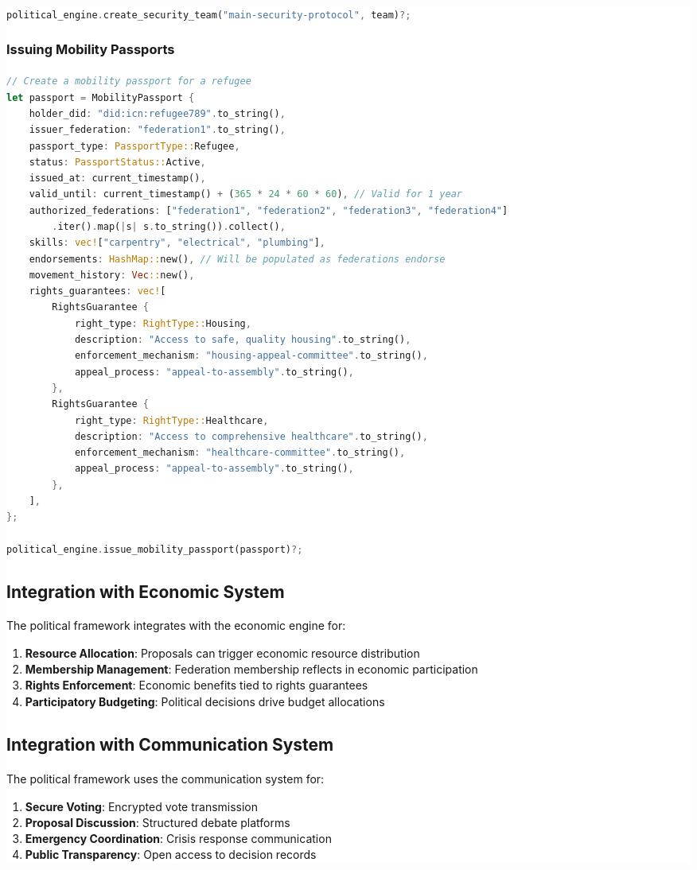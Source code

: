 ```rust
political_engine.create_security_team("main-security-protocol", team)?;
```

### Issuing Mobility Passports

```rust
// Create a mobility passport for a refugee
let passport = MobilityPassport {
    holder_did: "did:icn:refugee789".to_string(),
    issuer_federation: "federation1".to_string(),
    passport_type: PassportType::Refugee,
    status: PassportStatus::Active,
    issued_at: current_timestamp(),
    valid_until: current_timestamp() + (365 * 24 * 60 * 60), // Valid for 1 year
    authorized_federations: ["federation1", "federation2", "federation3", "federation4"]
        .iter().map(|s| s.to_string()).collect(),
    skills: vec!["carpentry", "electrical", "plumbing"],
    endorsements: HashMap::new(), // Will be populated as federations endorse
    movement_history: Vec::new(),
    rights_guarantees: vec![
        RightsGuarantee {
            right_type: RightType::Housing,
            description: "Access to safe, quality housing".to_string(),
            enforcement_mechanism: "housing-appeal-committee".to_string(),
            appeal_process: "appeal-to-assembly".to_string(),
        },
        RightsGuarantee {
            right_type: RightType::Healthcare,
            description: "Access to comprehensive healthcare".to_string(),
            enforcement_mechanism: "healthcare-committee".to_string(),
            appeal_process: "appeal-to-assembly".to_string(),
        },
    ],
};

political_engine.issue_mobility_passport(passport)?;
```

## Integration with Economic System

The political framework integrates with the economic engine for:

1. **Resource Allocation**: Proposals can trigger economic resource distribution
2. **Membership Management**: Federation membership reflects in economic participation
3. **Rights Enforcement**: Economic benefits tied to rights guarantees
4. **Participatory Budgeting**: Political decisions drive budget allocations

## Integration with Communication System

The political framework uses the communication system for:

1. **Secure Voting**: Encrypted vote transmission
2. **Proposal Discussion**: Structured debate platforms
3. **Emergency Coordination**: Crisis response communication
4. **Public Transparency**: Open access to decision records
